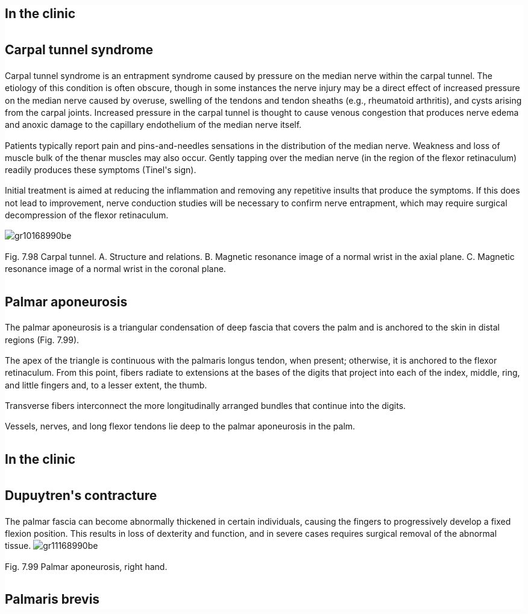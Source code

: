 ## In the clinic

## Carpal tunnel syndrome

Carpal tunnel syndrome is an entrapment syndrome caused by pressure on the median nerve within the carpal tunnel. The etiology of this condition is often obscure, though in some instances the nerve injury may be a direct effect of increased pressure on the median nerve caused by overuse, swelling of the tendons and tendon sheaths (e.g., rheumatoid arthritis), and cysts arising from the carpal joints. Increased pressure in the carpal tunnel is thought to cause venous congestion that produces nerve edema and anoxic damage to the capillary endothelium of the median nerve itself.

Patients typically report pain and pins-and-needles sensations in the distribution of the median nerve. Weakness and loss of muscle bulk of the thenar muscles may also occur. Gently tapping over the median nerve (in the region of the flexor retinaculum) readily produces these symptoms (Tinel's sign).

Initial treatment is aimed at reducing the inflammation and removing any repetitive insults that produce the symptoms. If this does not lead to improvement, nerve conduction studies will be necessary to confirm nerve entrapment, which may require surgical decompression of the flexor retinaculum.

![gr10168990be](gr10168990be.jpg)

Fig. 7.98 Carpal tunnel. A. Structure and relations. B. Magnetic resonance image of a normal wrist in the axial plane. C. Magnetic resonance image of a normal wrist in the coronal plane.

## Palmar aponeurosis

The palmar aponeurosis is a triangular condensation of deep fascia that covers the palm and is anchored to the skin in distal regions (Fig. 7.99).

The apex of the triangle is continuous with the palmaris longus tendon, when present; otherwise, it is anchored to the flexor retinaculum. From this point, fibers radiate to extensions at the bases of the digits that project into each of the index, middle, ring, and little fingers and, to a lesser extent, the thumb.

Transverse fibers interconnect the more longitudinally arranged bundles that continue into the digits.

Vessels, nerves, and long flexor tendons lie deep to the palmar aponeurosis in the palm.

## In the clinic

## Dupuytren's contracture

The palmar fascia can become abnormally thickened in certain individuals, causing the fingers to progressively develop a fixed flexion position. This results in loss of dexterity and function, and in severe cases requires surgical removal of the abnormal tissue.
![gr11168990be](gr11168990be.jpg)

Fig. 7.99 Palmar aponeurosis, right hand.

## Palmaris brevis
